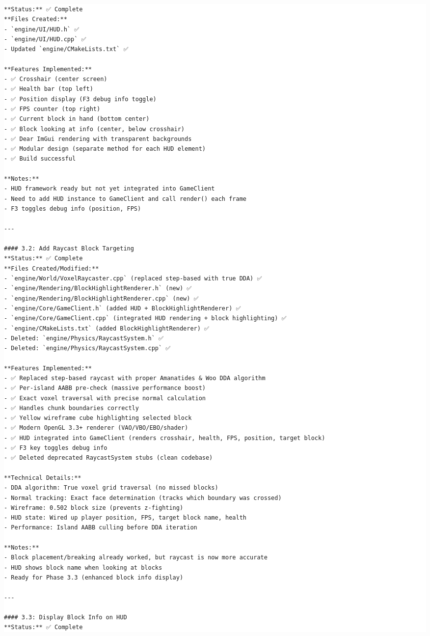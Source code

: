 ```
**Status:** ✅ Complete  
**Files Created:**
- `engine/UI/HUD.h` ✅
- `engine/UI/HUD.cpp` ✅
- Updated `engine/CMakeLists.txt` ✅

**Features Implemented:**
- ✅ Crosshair (center screen)
- ✅ Health bar (top left)
- ✅ Position display (F3 debug info toggle)
- ✅ FPS counter (top right)
- ✅ Current block in hand (bottom center)
- ✅ Block looking at info (center, below crosshair)
- ✅ Dear ImGui rendering with transparent backgrounds
- ✅ Modular design (separate method for each HUD element)
- ✅ Build successful

**Notes:**
- HUD framework ready but not yet integrated into GameClient
- Need to add HUD instance to GameClient and call render() each frame
- F3 toggles debug info (position, FPS)

---

#### 3.2: Add Raycast Block Targeting
**Status:** ✅ Complete  
**Files Created/Modified:**
- `engine/World/VoxelRaycaster.cpp` (replaced step-based with true DDA) ✅
- `engine/Rendering/BlockHighlightRenderer.h` (new) ✅
- `engine/Rendering/BlockHighlightRenderer.cpp` (new) ✅
- `engine/Core/GameClient.h` (added HUD + BlockHighlightRenderer) ✅
- `engine/Core/GameClient.cpp` (integrated HUD rendering + block highlighting) ✅
- `engine/CMakeLists.txt` (added BlockHighlightRenderer) ✅
- Deleted: `engine/Physics/RaycastSystem.h` ✅
- Deleted: `engine/Physics/RaycastSystem.cpp` ✅

**Features Implemented:**
- ✅ Replaced step-based raycast with proper Amanatides & Woo DDA algorithm
- ✅ Per-island AABB pre-check (massive performance boost)
- ✅ Exact voxel traversal with precise normal calculation
- ✅ Handles chunk boundaries correctly
- ✅ Yellow wireframe cube highlighting selected block
- ✅ Modern OpenGL 3.3+ renderer (VAO/VBO/EBO/shader)
- ✅ HUD integrated into GameClient (renders crosshair, health, FPS, position, target block)
- ✅ F3 key toggles debug info
- ✅ Deleted deprecated RaycastSystem stubs (clean codebase)

**Technical Details:**
- DDA algorithm: True voxel grid traversal (no missed blocks)
- Normal tracking: Exact face determination (tracks which boundary was crossed)
- Wireframe: 0.502 block size (prevents z-fighting)
- HUD state: Wired up player position, FPS, target block name, health
- Performance: Island AABB culling before DDA iteration

**Notes:**
- Block placement/breaking already worked, but raycast is now more accurate
- HUD shows block name when looking at blocks
- Ready for Phase 3.3 (enhanced block info display)

---

#### 3.3: Display Block Info on HUD
**Status:** ✅ Complete  
```